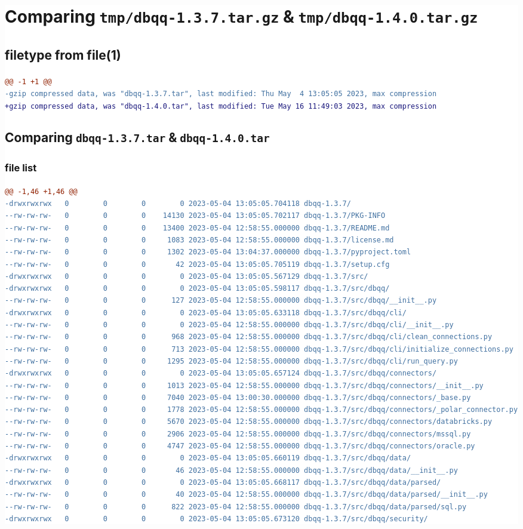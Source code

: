 # Comparing `tmp/dbqq-1.3.7.tar.gz` & `tmp/dbqq-1.4.0.tar.gz`

## filetype from file(1)

```diff
@@ -1 +1 @@
-gzip compressed data, was "dbqq-1.3.7.tar", last modified: Thu May  4 13:05:05 2023, max compression
+gzip compressed data, was "dbqq-1.4.0.tar", last modified: Tue May 16 11:49:03 2023, max compression
```

## Comparing `dbqq-1.3.7.tar` & `dbqq-1.4.0.tar`

### file list

```diff
@@ -1,46 +1,46 @@
-drwxrwxrwx   0        0        0        0 2023-05-04 13:05:05.704118 dbqq-1.3.7/
--rw-rw-rw-   0        0        0    14130 2023-05-04 13:05:05.702117 dbqq-1.3.7/PKG-INFO
--rw-rw-rw-   0        0        0    13400 2023-05-04 12:58:55.000000 dbqq-1.3.7/README.md
--rw-rw-rw-   0        0        0     1083 2023-05-04 12:58:55.000000 dbqq-1.3.7/license.md
--rw-rw-rw-   0        0        0     1302 2023-05-04 13:04:37.000000 dbqq-1.3.7/pyproject.toml
--rw-rw-rw-   0        0        0       42 2023-05-04 13:05:05.705119 dbqq-1.3.7/setup.cfg
-drwxrwxrwx   0        0        0        0 2023-05-04 13:05:05.567129 dbqq-1.3.7/src/
-drwxrwxrwx   0        0        0        0 2023-05-04 13:05:05.598117 dbqq-1.3.7/src/dbqq/
--rw-rw-rw-   0        0        0      127 2023-05-04 12:58:55.000000 dbqq-1.3.7/src/dbqq/__init__.py
-drwxrwxrwx   0        0        0        0 2023-05-04 13:05:05.633118 dbqq-1.3.7/src/dbqq/cli/
--rw-rw-rw-   0        0        0        0 2023-05-04 12:58:55.000000 dbqq-1.3.7/src/dbqq/cli/__init__.py
--rw-rw-rw-   0        0        0      968 2023-05-04 12:58:55.000000 dbqq-1.3.7/src/dbqq/cli/clean_connections.py
--rw-rw-rw-   0        0        0      713 2023-05-04 12:58:55.000000 dbqq-1.3.7/src/dbqq/cli/initialize_connections.py
--rw-rw-rw-   0        0        0     1295 2023-05-04 12:58:55.000000 dbqq-1.3.7/src/dbqq/cli/run_query.py
-drwxrwxrwx   0        0        0        0 2023-05-04 13:05:05.657124 dbqq-1.3.7/src/dbqq/connectors/
--rw-rw-rw-   0        0        0     1013 2023-05-04 12:58:55.000000 dbqq-1.3.7/src/dbqq/connectors/__init__.py
--rw-rw-rw-   0        0        0     7040 2023-05-04 13:00:30.000000 dbqq-1.3.7/src/dbqq/connectors/_base.py
--rw-rw-rw-   0        0        0     1778 2023-05-04 12:58:55.000000 dbqq-1.3.7/src/dbqq/connectors/_polar_connector.py
--rw-rw-rw-   0        0        0     5670 2023-05-04 12:58:55.000000 dbqq-1.3.7/src/dbqq/connectors/databricks.py
--rw-rw-rw-   0        0        0     2906 2023-05-04 12:58:55.000000 dbqq-1.3.7/src/dbqq/connectors/mssql.py
--rw-rw-rw-   0        0        0     4747 2023-05-04 12:58:55.000000 dbqq-1.3.7/src/dbqq/connectors/oracle.py
-drwxrwxrwx   0        0        0        0 2023-05-04 13:05:05.660119 dbqq-1.3.7/src/dbqq/data/
--rw-rw-rw-   0        0        0       46 2023-05-04 12:58:55.000000 dbqq-1.3.7/src/dbqq/data/__init__.py
-drwxrwxrwx   0        0        0        0 2023-05-04 13:05:05.668117 dbqq-1.3.7/src/dbqq/data/parsed/
--rw-rw-rw-   0        0        0       40 2023-05-04 12:58:55.000000 dbqq-1.3.7/src/dbqq/data/parsed/__init__.py
--rw-rw-rw-   0        0        0      822 2023-05-04 12:58:55.000000 dbqq-1.3.7/src/dbqq/data/parsed/sql.py
-drwxrwxrwx   0        0        0        0 2023-05-04 13:05:05.673120 dbqq-1.3.7/src/dbqq/security/
```